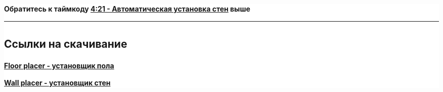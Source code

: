 **Обратитесь к таймкоду [4:21 - Автоматическая установка стен](/Pages/Amethyst/amethyst.html#421-625---автоматическая-установка-стен) выше**

----
## **Ссылки на скачивание**
**[Floor placer - установщик пола](media/4gt_Floor_glowsquid.litematic)**

**[Wall placer - установщик стен](media/WallPlacer.litematic)**